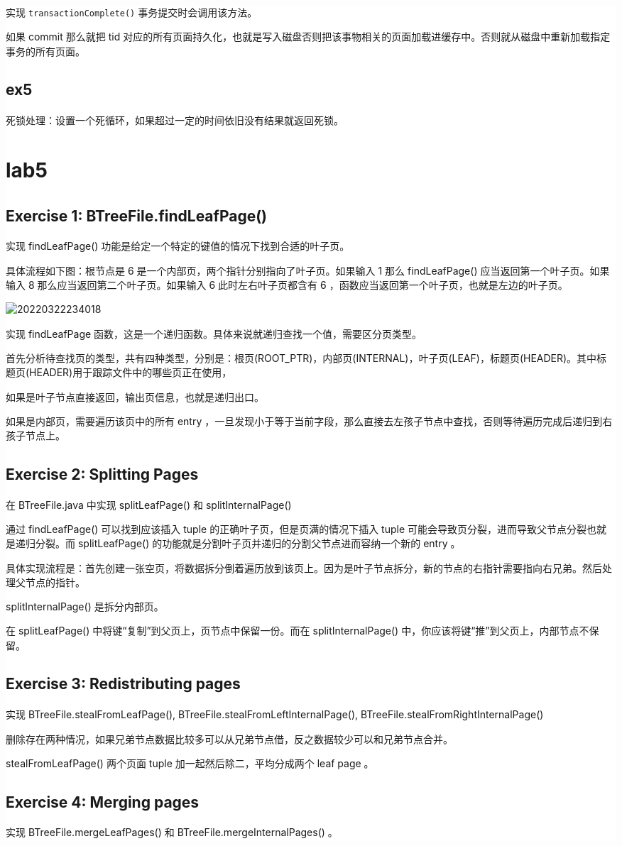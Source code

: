 实现 `transactionComplete()` 事务提交时会调用该方法。

如果 commit 那么就把 tid 对应的所有页面持久化，也就是写入磁盘否则把该事物相关的页面加载进缓存中。否则就从磁盘中重新加载指定事务的所有页面。

## ex5 

死锁处理：设置一个死循环，如果超过一定的时间依旧没有结果就返回死锁。


# lab5

## Exercise 1: BTreeFile.findLeafPage()

实现 findLeafPage() 功能是给定一个特定的键值的情况下找到合适的叶子页。

具体流程如下图：根节点是 6 是一个内部页，两个指针分别指向了叶子页。如果输入 1 那么 findLeafPage() 应当返回第一个叶子页。如果输入 8 那么应当返回第二个叶子页。如果输入 6 此时左右叶子页都含有 6 ，函数应当返回第一个叶子页，也就是左边的叶子页。

![20220322234018](https://cdn.jsdelivr.net/gh/weijiew/pic/images/20220322234018.png)

实现 findLeafPage 函数，这是一个递归函数。具体来说就递归查找一个值，需要区分页类型。

首先分析待查找页的类型，共有四种类型，分别是：根页(ROOT_PTR)，内部页(INTERNAL)，叶子页(LEAF)，标题页(HEADER)。其中标题页(HEADER)用于跟踪文件中的哪些页正在使用，

如果是叶子节点直接返回，输出页信息，也就是递归出口。

如果是内部页，需要遍历该页中的所有 entry ，一旦发现小于等于当前字段，那么直接去左孩子节点中查找，否则等待遍历完成后递归到右孩子节点上。

## Exercise 2: Splitting Pages

在 BTreeFile.java 中实现 splitLeafPage() 和 splitInternalPage() 

通过 findLeafPage() 可以找到应该插入 tuple 的正确叶子页，但是页满的情况下插入 tuple 可能会导致页分裂，进而导致父节点分裂也就是递归分裂。而 splitLeafPage() 的功能就是分割叶子页并递归的分割父节点进而容纳一个新的 entry 。

具体实现流程是：首先创建一张空页，将数据拆分倒着遍历放到该页上。因为是叶子节点拆分，新的节点的右指针需要指向右兄弟。然后处理父节点的指针。

splitInternalPage() 是拆分内部页。

在 splitLeafPage() 中将键“复制”到父页上，页节点中保留一份。而在 splitInternalPage() 中，你应该将键“推”到父页上，内部节点不保留。


## Exercise 3: Redistributing pages

实现 BTreeFile.stealFromLeafPage(), BTreeFile.stealFromLeftInternalPage(), BTreeFile.stealFromRightInternalPage() 

删除存在两种情况，如果兄弟节点数据比较多可以从兄弟节点借，反之数据较少可以和兄弟节点合并。

stealFromLeafPage() 两个页面 tuple 加一起然后除二，平均分成两个 leaf page 。

## Exercise 4: Merging pages

实现 BTreeFile.mergeLeafPages() 和 BTreeFile.mergeInternalPages() 。
